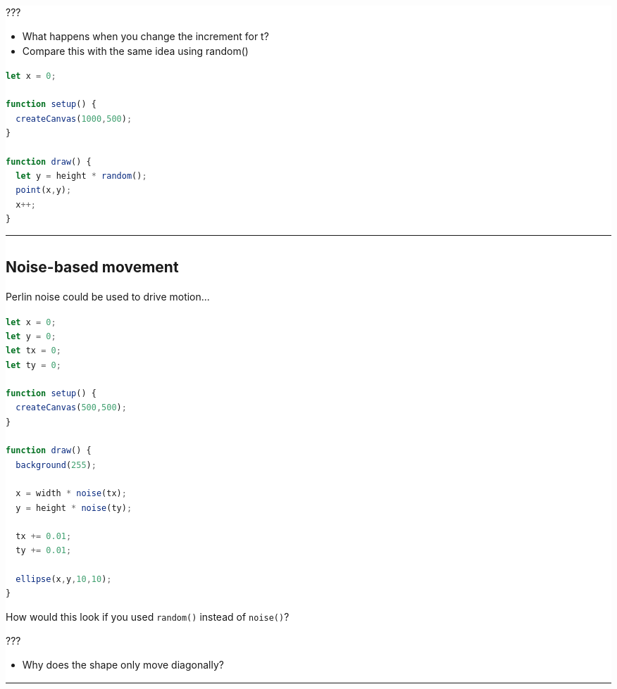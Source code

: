 ???

- What happens when you change the increment for t?
- Compare this with the same idea using random()

```javascript
let x = 0;

function setup() {
  createCanvas(1000,500);
}

function draw() {
  let y = height * random();
  point(x,y);
  x++;
}
```

---

## Noise-based movement

Perlin noise could be used to drive motion...

```javascript
let x = 0;
let y = 0;
let tx = 0;
let ty = 0;

function setup() {
  createCanvas(500,500);
}

function draw() {
  background(255);

  x = width * noise(tx);
  y = height * noise(ty);

  tx += 0.01;
  ty += 0.01;

  ellipse(x,y,10,10);
}
```

How would this look if you used `random()` instead of `noise()`?

???

- Why does the shape only move diagonally?

---
